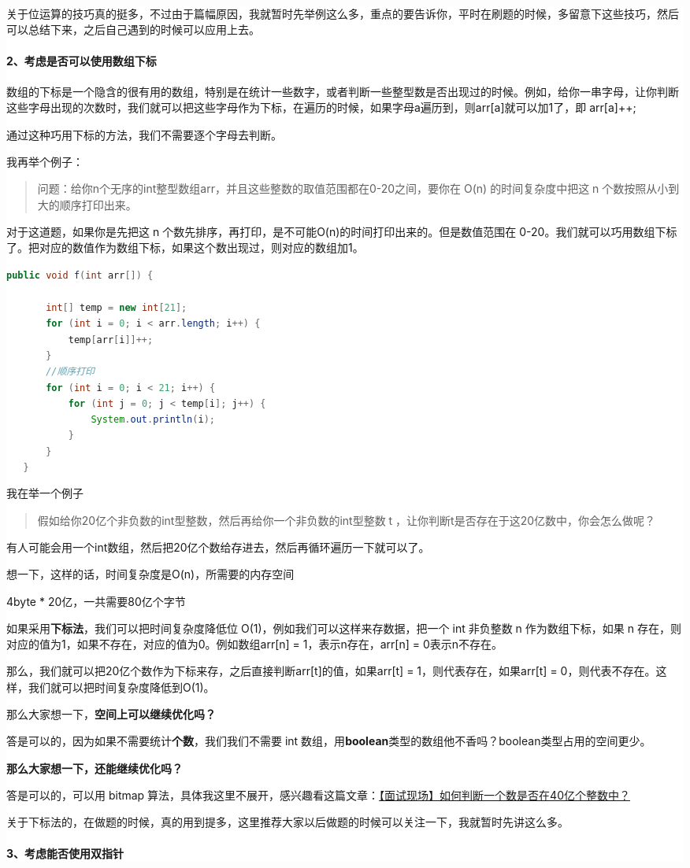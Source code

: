 关于位运算的技巧真的挺多，不过由于篇幅原因，我就暂时先举例这么多，重点的要告诉你，平时在刷题的时候，多留意下这些技巧，然后可以总结下来，之后自己遇到的时候可以应用上去。

#### 2、考虑是否可以使用数组下标

数组的下标是一个隐含的很有用的数组，特别是在统计一些数字，或者判断一些整型数是否出现过的时候。例如，给你一串字母，让你判断这些字母出现的次数时，我们就可以把这些字母作为下标，在遍历的时候，如果字母a遍历到，则arr[a]就可以加1了，即  arr[a]++;

通过这种巧用下标的方法，我们不需要逐个字母去判断。

我再举个例子：

> 问题：给你n个无序的int整型数组arr，并且这些整数的取值范围都在0-20之间，要你在 O(n) 的时间复杂度中把这 n 个数按照从小到大的顺序打印出来。

对于这道题，如果你是先把这 n 个数先排序，再打印，是不可能O(n)的时间打印出来的。但是数值范围在 0-20。我们就可以巧用数组下标了。把对应的数值作为数组下标，如果这个数出现过，则对应的数组加1。

```java
public void f(int arr[]) {

       int[] temp = new int[21];
       for (int i = 0; i < arr.length; i++) {
           temp[arr[i]]++;
       }
       //顺序打印
       for (int i = 0; i < 21; i++) {
           for (int j = 0; j < temp[i]; j++) {
               System.out.println(i);
           }
       }
   }
```

我在举一个例子

> 假如给你20亿个非负数的int型整数，然后再给你一个非负数的int型整数 t ，让你判断t是否存在于这20亿数中，你会怎么做呢？

有人可能会用一个int数组，然后把20亿个数给存进去，然后再循环遍历一下就可以了。

想一下，这样的话，时间复杂度是O(n)，所需要的内存空间

4byte * 20亿，一共需要80亿个字节

如果采用**下标法**，我们可以把时间复杂度降低位 O(1)，例如我们可以这样来存数据，把一个 int 非负整数 n 作为数组下标，如果  n 存在，则对应的值为1，如果不存在，对应的值为0。例如数组arr[n] = 1，表示n存在，arr[n] = 0表示n不存在。

那么，我们就可以把20亿个数作为下标来存，之后直接判断arr[t]的值，如果arr[t] = 1，则代表存在，如果arr[t] = 0，则代表不存在。这样，我们就可以把时间复杂度降低到O(1)。

那么大家想一下，**空间上可以继续优化吗？**

答是可以的，因为如果不需要统计**个数**，我们我们不需要 int 数组，用**boolean**类型的数组他不香吗？boolean类型占用的空间更少。

**那么大家想一下，还能继续优化吗？**

答是可以的，可以用 bitmap 算法，具体我这里不展开，感兴趣看这篇文章：[【面试现场】如何判断一个数是否在40亿个整数中？](https://mp.weixin.qq.com/s/r2WtHW7UcinIjelILSnWwg)

关于下标法的，在做题的时候，真的用到提多，这里推荐大家以后做题的时候可以关注一下，我就暂时先讲这么多。

#### 3、考虑能否使用双指针
